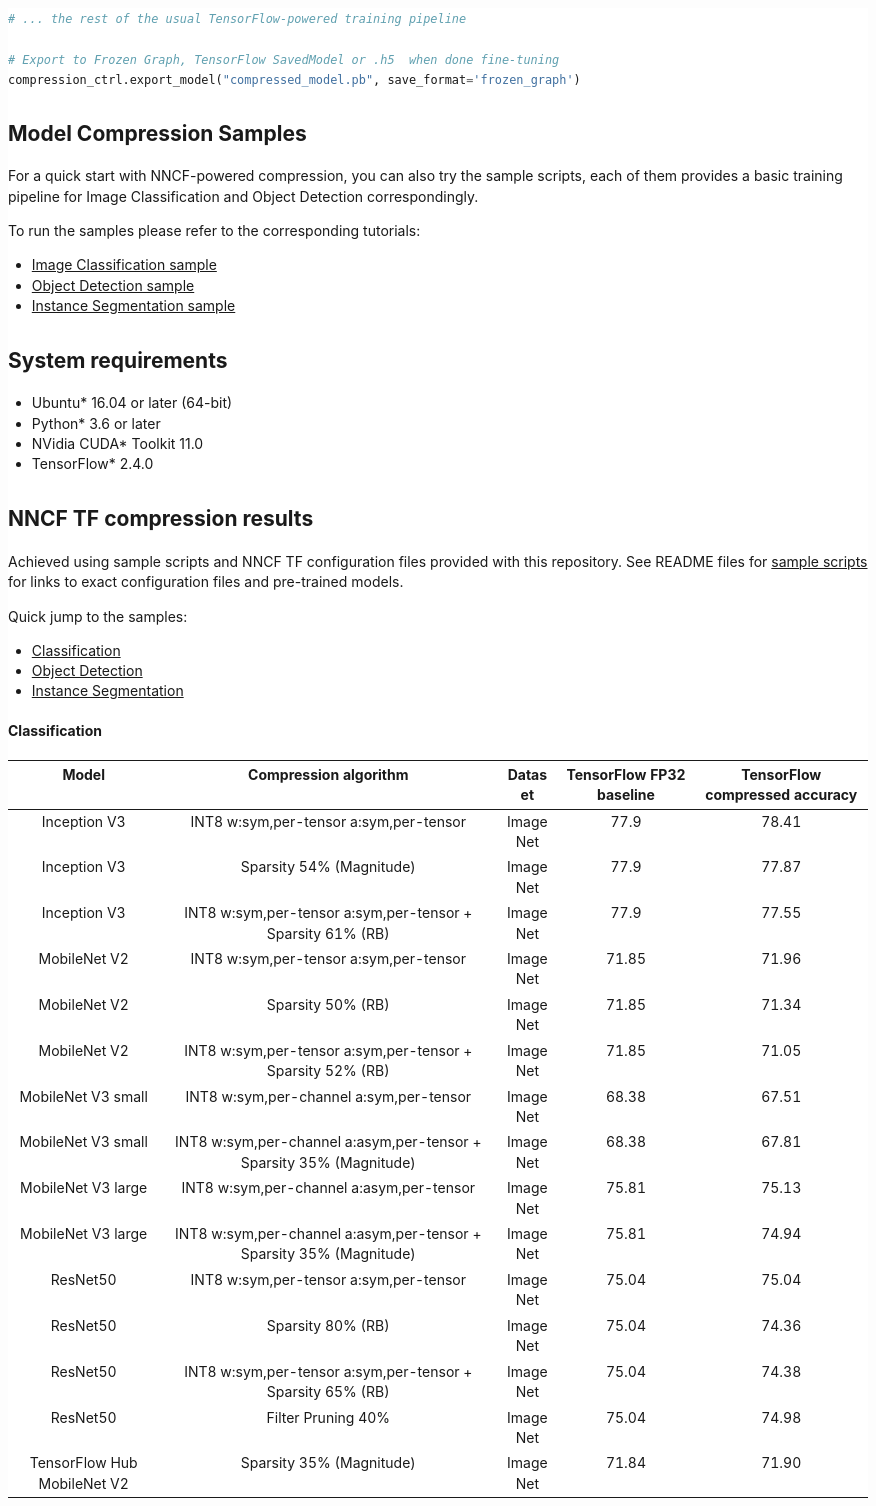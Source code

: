 ```python
# ... the rest of the usual TensorFlow-powered training pipeline

# Export to Frozen Graph, TensorFlow SavedModel or .h5  when done fine-tuning 
compression_ctrl.export_model("compressed_model.pb", save_format='frozen_graph')
```

## Model Compression Samples

For a quick start with NNCF-powered compression, you can also try the sample scripts, each of them provides a basic training pipeline for Image Classification and Object Detection correspondingly.

To run the samples please refer to the corresponding tutorials:
- [Image Classification sample](examples/tensorflow/classification/README.md)
- [Object Detection sample](examples/tensorflow/object_detection/README.md)
- [Instance Segmentation sample](examples/tensorflow/segmentation/README.md)

## System requirements
- Ubuntu\* 16.04 or later (64-bit)
- Python\* 3.6 or later
- NVidia CUDA\* Toolkit 11.0
- TensorFlow\* 2.4.0

## NNCF TF compression results

Achieved using sample scripts and NNCF TF configuration files provided with this repository. See README files for [sample scripts](#model-compression-samples) for links to exact configuration files and pre-trained models.

Quick jump to the samples:
- [Classification](#classification)
- [Object Detection](#object-detection)
- [Instance Segmentation](#instance-segmentation)

#### Classification

|**Model**|**Compression algorithm**|**Dataset**|**TensorFlow FP32 baseline**|**TensorFlow compressed accuracy**|
| :---: | :---: | :---: | :---: | :---: |
|Inception V3|INT8 w:sym,per-tensor a:sym,per-tensor |ImageNet|77.9|78.41|
|Inception V3|Sparsity 54% (Magnitude)|ImageNet|77.9|77.87|
|Inception V3|INT8 w:sym,per-tensor a:sym,per-tensor + Sparsity 61% (RB)|ImageNet|77.9|77.55|
|MobileNet V2|INT8 w:sym,per-tensor a:sym,per-tensor |ImageNet|71.85|71.96|
|MobileNet V2|Sparsity 50% (RB)|ImageNet|71.85|71.34|
|MobileNet V2|INT8 w:sym,per-tensor a:sym,per-tensor + Sparsity 52% (RB)|ImageNet|71.85|71.05|
|MobileNet V3 small|INT8 w:sym,per-channel a:sym,per-tensor |ImageNet|68.38|67.51|
|MobileNet V3 small|INT8 w:sym,per-channel a:asym,per-tensor + Sparsity 35% (Magnitude)|ImageNet|68.38|67.81|
|MobileNet V3 large|INT8 w:sym,per-channel a:asym,per-tensor |ImageNet|75.81|75.13|
|MobileNet V3 large|INT8 w:sym,per-channel a:asym,per-tensor + Sparsity 35% (Magnitude)|ImageNet|75.81|74.94|
|ResNet50|INT8 w:sym,per-tensor a:sym,per-tensor|ImageNet|75.04|75.04|
|ResNet50|Sparsity 80% (RB)|ImageNet|75.04|74.36|
|ResNet50|INT8 w:sym,per-tensor a:sym,per-tensor + Sparsity 65% (RB)|ImageNet|75.04|74.38|
|ResNet50|Filter Pruning 40%|ImageNet|75.04|74.98|
|TensorFlow Hub MobileNet V2|Sparsity 35% (Magnitude)|ImageNet|71.84|71.90|
